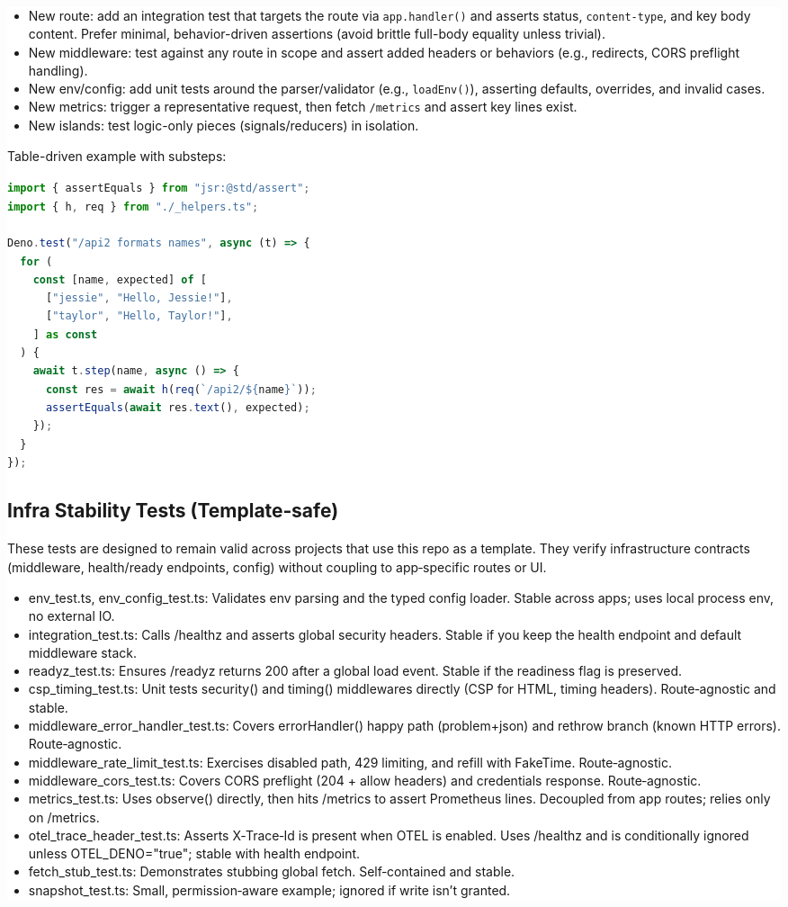 - New route: add an integration test that targets the route via `app.handler()`
  and asserts status, `content-type`, and key body content. Prefer minimal,
  behavior-driven assertions (avoid brittle full-body equality unless trivial).
- New middleware: test against any route in scope and assert added headers or
  behaviors (e.g., redirects, CORS preflight handling).
- New env/config: add unit tests around the parser/validator (e.g.,
  `loadEnv()`), asserting defaults, overrides, and invalid cases.
- New metrics: trigger a representative request, then fetch `/metrics` and
  assert key lines exist.
- New islands: test logic-only pieces (signals/reducers) in isolation.

Table-driven example with substeps:

```ts
import { assertEquals } from "jsr:@std/assert";
import { h, req } from "./_helpers.ts";

Deno.test("/api2 formats names", async (t) => {
  for (
    const [name, expected] of [
      ["jessie", "Hello, Jessie!"],
      ["taylor", "Hello, Taylor!"],
    ] as const
  ) {
    await t.step(name, async () => {
      const res = await h(req(`/api2/${name}`));
      assertEquals(await res.text(), expected);
    });
  }
});
```

## Infra Stability Tests (Template‑safe)

These tests are designed to remain valid across projects that use this repo as a
template. They verify infrastructure contracts (middleware, health/ready
endpoints, config) without coupling to app‑specific routes or UI.

- env_test.ts, env_config_test.ts: Validates env parsing and the typed config
  loader. Stable across apps; uses local process env, no external IO.
- integration_test.ts: Calls /healthz and asserts global security headers.
  Stable if you keep the health endpoint and default middleware stack.
- readyz_test.ts: Ensures /readyz returns 200 after a global load event. Stable
  if the readiness flag is preserved.
- csp_timing_test.ts: Unit tests security() and timing() middlewares directly
  (CSP for HTML, timing headers). Route‑agnostic and stable.
- middleware_error_handler_test.ts: Covers errorHandler() happy path
  (problem+json) and rethrow branch (known HTTP errors). Route‑agnostic.
- middleware_rate_limit_test.ts: Exercises disabled path, 429 limiting, and
  refill with FakeTime. Route‑agnostic.
- middleware_cors_test.ts: Covers CORS preflight (204 + allow headers) and
  credentials response. Route‑agnostic.
- metrics_test.ts: Uses observe() directly, then hits /metrics to assert
  Prometheus lines. Decoupled from app routes; relies only on /metrics.
- otel_trace_header_test.ts: Asserts X‑Trace‑Id is present when OTEL is enabled.
  Uses /healthz and is conditionally ignored unless OTEL_DENO="true"; stable
  with health endpoint.
- fetch_stub_test.ts: Demonstrates stubbing global fetch. Self‑contained and
  stable.
- snapshot_test.ts: Small, permission‑aware example; ignored if write isn’t
  granted.
